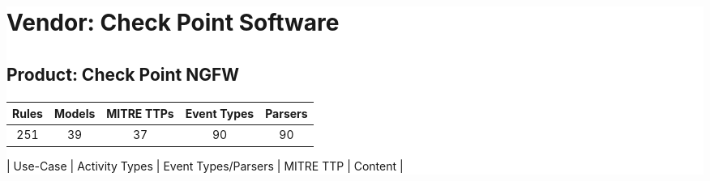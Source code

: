 Vendor: Check Point Software
============================
Product: Check Point NGFW
-------------------------
| Rules | Models | MITRE TTPs | Event Types | Parsers |
|:-----:|:------:|:----------:|:-----------:|:-------:|
|  251  |   39   |     37     |     90      |   90    |

|                                 Use-Case                                  | Activity Types                                                                                                                                                                                                                                                                                 | Event Types/Parsers                                                                                                                                                                                                                                                                                                                                                                                                                                                                                                                                                                                                                                                                                                                                                                                                                                                                                                                                                                                                                                                                                                                                                                                                                                                                                                                                                                                                                                                                                                                                                                                                                                                                                                                                                                                                                                                                                                                                                                                                                                                                                                                                                                                                                                                                                                                                                                                                                                                                                                                                                                                                                                                                                                                                                                                                                                                                                                                                                                                                                                                                                                                                                                                                                                                                                                                                                                                | MITRE TTP                                                                                                                                                                                               | Content                                               |